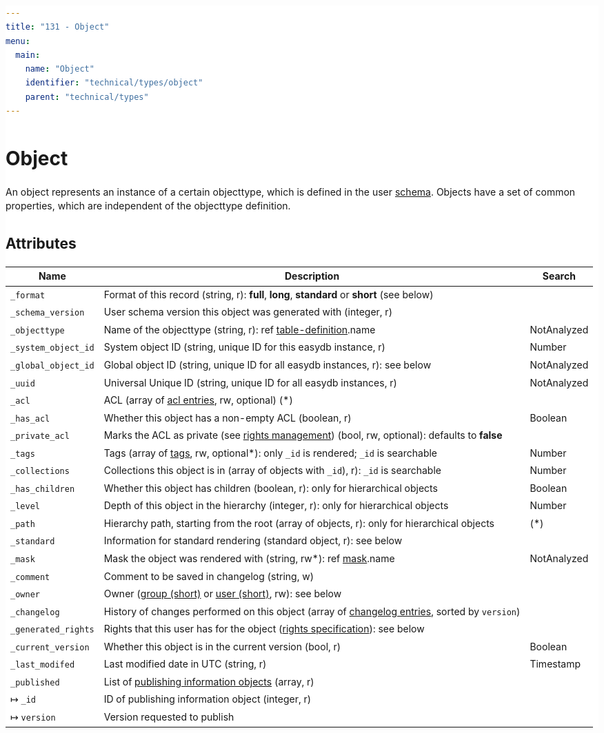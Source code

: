 ```yaml
---
title: "131 - Object"
menu:
  main:
    name: "Object"
    identifier: "technical/types/object"
    parent: "technical/types"
---
```

# Object

An object represents an instance of a certain objecttype, which is defined in the user [schema](/en/technical/types/schema).
Objects have a set of common properties, which are independent of the objecttype definition.

## Attributes

| Name                        | Description                                                                                               | Search        |
|-----------------------------|-----------------------------------------------------------------------------------------------------------|---------------|
| `_format`                   | Format of this record (string, r): **full**, **long**, **standard** or **short** (see below)              |               |
| `_schema_version`           | User schema version this object was generated with (integer, r)                                           |               |
| `_objecttype`               | Name of the objecttype (string, r): ref [table-definition](/en/technical/types/schema).name       | NotAnalyzed   |
| `_system_object_id`         | System object ID (string, unique ID for this easydb instance, r)                                          | Number        |
| `_global_object_id`         | Global object ID (string, unique ID for all easydb instances, r): see below                               | NotAnalyzed   |
| `_uuid`                     | Universal Unique ID (string, unique ID for all easydb instances, r)                                       | NotAnalyzed   |
| `_acl`                      | ACL (array of [acl entries](/en/technical/types/acl_entry), rw, optional) (\*)                          |               |
| `_has_acl`                  | Whether this object has a non-empty ACL (boolean, r)                                                      | Boolean       |
| `_private_acl`              | Marks the ACL as private (see [rights management](/en/technical/rightsmanagement)) (bool, rw, optional): defaults to **false** |  |
| `_tags`                     | Tags (array of [tags](/en/technical/types/tag), rw, optional\*): only `_id` is rendered; `_id` is searchable      | Number        |
| `_collections`              | Collections this object is in (array of objects with `_id`), r): `_id` is searchable                      | Number        |
| `_has_children`             | Whether this object has children (boolean, r): only for hierarchical objects                              | Boolean       |
| `_level`                    | Depth of this object in the hierarchy (integer, r): only for hierarchical objects                         | Number        |
| `_path`                     | Hierarchy path, starting from the root (array of objects, r): only for hierarchical objects               | (\*)          |
| `_standard`                 | Information for standard rendering (standard object, r): see below                                        |               |
| `_mask`                     | Mask the object was rendered with (string, rw\*): ref [mask](/en/technical/maskmanagement).name                       | NotAnalyzed   |
| `_comment`                  | Comment to be saved in changelog (string, w)                                                              |               |
| `_owner`                    | Owner ([group (short)](/en/technical/types/group) or [user (short)](/en/technical/types/user), rw): see below  |    |
| `_changelog`                | History of changes performed on this object (array of [changelog entries](/en/technical/types/cl_entry), sorted by `version`) |   |
| `_generated_rights`         | Rights that this user has for the object ([rights specification](/en/technical/types/right)): see below | |
| `_current_version`          | Whether this object is in the current version (bool, r)                                                   | Boolean       |
| `_last_modifed`             | Last modified date in UTC (string, r)                                                                     | Timestamp     |
| `_published`                | List of [publishing information objects](/en/technical/types/publish) (array, r)                          |               |
| &#8614; `_id`               | ID of publishing information object (integer, r)                                                          |               |
| &#8614; `version`           | Version requested to publish                                                                              |               |